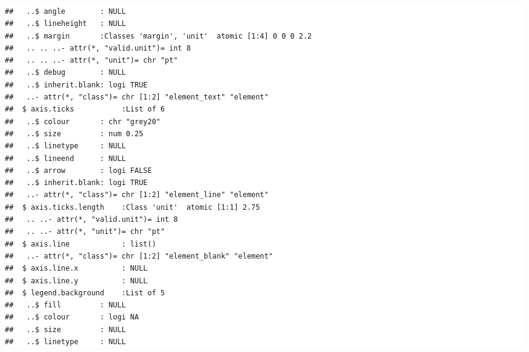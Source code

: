     ##   ..$ angle        : NULL
    ##   ..$ lineheight   : NULL
    ##   ..$ margin       :Classes 'margin', 'unit'  atomic [1:4] 0 0 0 2.2
    ##   .. .. ..- attr(*, "valid.unit")= int 8
    ##   .. .. ..- attr(*, "unit")= chr "pt"
    ##   ..$ debug        : NULL
    ##   ..$ inherit.blank: logi TRUE
    ##   ..- attr(*, "class")= chr [1:2] "element_text" "element"
    ##  $ axis.ticks           :List of 6
    ##   ..$ colour       : chr "grey20"
    ##   ..$ size         : num 0.25
    ##   ..$ linetype     : NULL
    ##   ..$ lineend      : NULL
    ##   ..$ arrow        : logi FALSE
    ##   ..$ inherit.blank: logi TRUE
    ##   ..- attr(*, "class")= chr [1:2] "element_line" "element"
    ##  $ axis.ticks.length    :Class 'unit'  atomic [1:1] 2.75
    ##   .. ..- attr(*, "valid.unit")= int 8
    ##   .. ..- attr(*, "unit")= chr "pt"
    ##  $ axis.line            : list()
    ##   ..- attr(*, "class")= chr [1:2] "element_blank" "element"
    ##  $ axis.line.x          : NULL
    ##  $ axis.line.y          : NULL
    ##  $ legend.background    :List of 5
    ##   ..$ fill         : NULL
    ##   ..$ colour       : logi NA
    ##   ..$ size         : NULL
    ##   ..$ linetype     : NULL